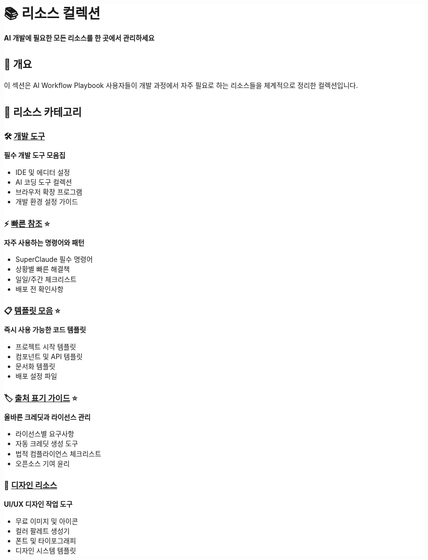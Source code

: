 # 📚 리소스 컬렉션

**AI 개발에 필요한 모든 리소스를 한 곳에서 관리하세요**

## 🎯 개요

이 섹션은 AI Workflow Playbook 사용자들이 개발 과정에서 자주 필요로 하는 리소스들을 체계적으로 정리한 컬렉션입니다.

## 📂 리소스 카테고리

### 🛠️ [개발 도구](01_Development_Tools.md)

**필수 개발 도구 모음집**

- IDE 및 에디터 설정
- AI 코딩 도구 컬렉션
- 브라우저 확장 프로그램
- 개발 환경 설정 가이드

### ⚡ [빠른 참조](02_Quick_Reference.md) ⭐

**자주 사용하는 명령어와 패턴**

- SuperClaude 필수 명령어
- 상황별 빠른 해결책
- 일일/주간 체크리스트
- 배포 전 확인사항

### 📋 [템플릿 모음](03_Templates.md) ⭐

**즉시 사용 가능한 코드 템플릿**

- 프로젝트 시작 템플릿
- 컴포넌트 및 API 템플릿
- 문서화 템플릿
- 배포 설정 파일

### 🏷️ [출처 표기 가이드](04_Attribution_Guide.md) ⭐

**올바른 크레딧과 라이선스 관리**

- 라이선스별 요구사항
- 자동 크레딧 생성 도구
- 법적 컴플라이언스 체크리스트
- 오픈소스 기여 윤리

### 🎨 [디자인 리소스](05_Design_Resources.md)

**UI/UX 디자인 작업 도구**

- 무료 이미지 및 아이콘
- 컬러 팔레트 생성기
- 폰트 및 타이포그래피
- 디자인 시스템 템플릿
